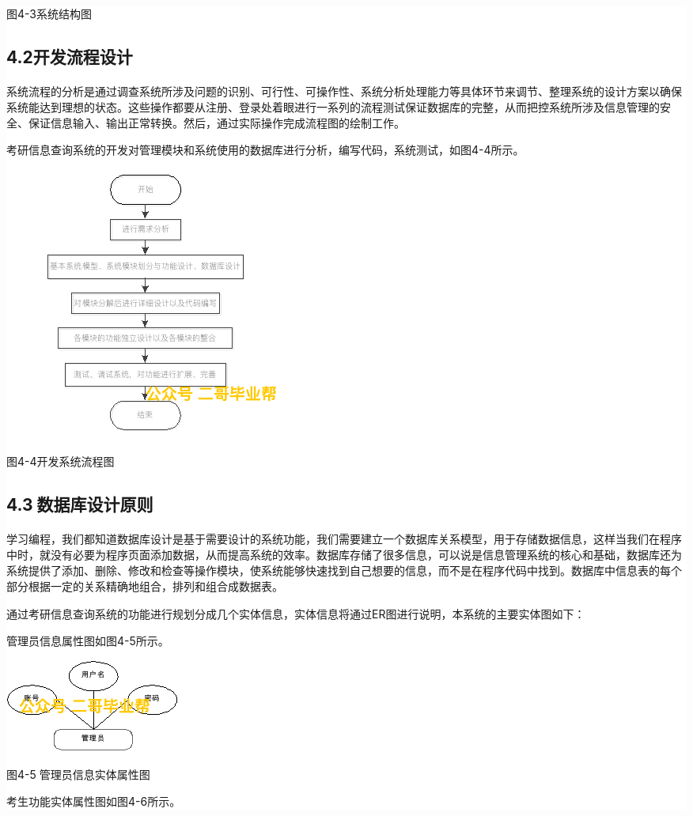 图4-3系统结构图


## 4.2开发流程设计
系统流程的分析是通过调查系统所涉及问题的识别、可行性、可操作性、系统分析处理能力等具体环节来调节、整理系统的设计方案以确保系统能达到理想的状态。这些操作都要从注册、登录处着眼进行一系列的流程测试保证数据库的完整，从而把控系统所涉及信息管理的安全、保证信息输入、输出正常转换。然后，通过实际操作完成流程图的绘制工作。

考研信息查询系统的开发对管理模块和系统使用的数据库进行分析，编写代码，系统测试，如图4-4所示。

![](/md/blog.007.png)

图4-4开发系统流程图
##
## 4.3 数据库设计原则
学习编程，我们都知道数据库设计是基于需要设计的系统功能，我们需要建立一个数据库关系模型，用于存储数据信息，这样当我们在程序中时，就没有必要为程序页面添加数据，从而提高系统的效率。数据库存储了很多信息，可以说是信息管理系统的核心和基础，数据库还为系统提供了添加、删除、修改和检查等操作模块，使系统能够快速找到自己想要的信息，而不是在程序代码中找到。数据库中信息表的每个部分根据一定的关系精确地组合，排列和组合成数据表。 

通过考研信息查询系统的功能进行规划分成几个实体信息，实体信息将通过ER图进行说明，本系统的主要实体图如下：

管理员信息属性图如图4-5所示。

![](/md/blog.008.png)

图4-5 管理员信息实体属性图

考生功能实体属性图如图4-6所示。
